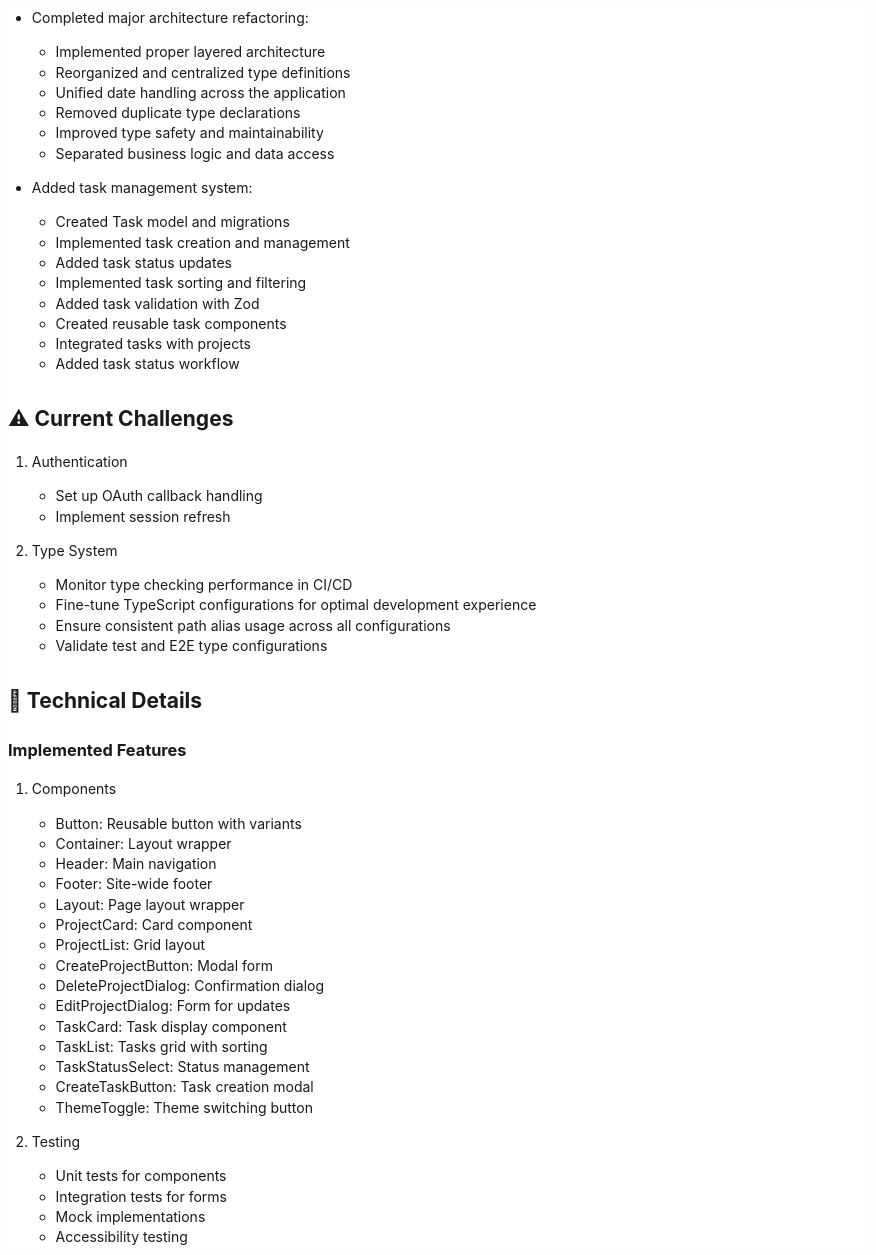 - Completed major architecture refactoring:
  - Implemented proper layered architecture
  - Reorganized and centralized type definitions
  - Unified date handling across the application
  - Removed duplicate type declarations
  - Improved type safety and maintainability
  - Separated business logic and data access

- Added task management system:
  - Created Task model and migrations
  - Implemented task creation and management
  - Added task status updates
  - Implemented task sorting and filtering
  - Added task validation with Zod
  - Created reusable task components
  - Integrated tasks with projects
  - Added task status workflow

## ⚠️ Current Challenges

1. Authentication
   - Set up OAuth callback handling
   - Implement session refresh

2. Type System
   - Monitor type checking performance in CI/CD
   - Fine-tune TypeScript configurations for optimal development experience
   - Ensure consistent path alias usage across all configurations
   - Validate test and E2E type configurations

## 🔧 Technical Details

### Implemented Features

1. Components
   - Button: Reusable button with variants
   - Container: Layout wrapper
   - Header: Main navigation
   - Footer: Site-wide footer
   - Layout: Page layout wrapper
   - ProjectCard: Card component
   - ProjectList: Grid layout
   - CreateProjectButton: Modal form
   - DeleteProjectDialog: Confirmation dialog
   - EditProjectDialog: Form for updates
   - TaskCard: Task display component
   - TaskList: Tasks grid with sorting
   - TaskStatusSelect: Status management
   - CreateTaskButton: Task creation modal
   - ThemeToggle: Theme switching button

2. Testing
   - Unit tests for components
   - Integration tests for forms
   - Mock implementations
   - Accessibility testing
